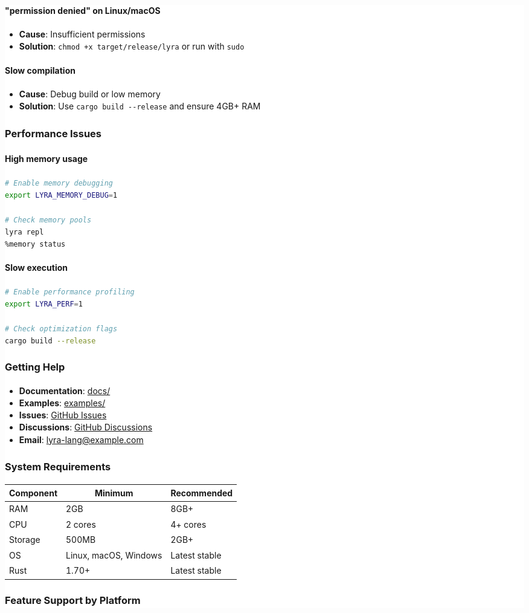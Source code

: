 #### "permission denied" on Linux/macOS
- **Cause**: Insufficient permissions
- **Solution**: `chmod +x target/release/lyra` or run with `sudo`

#### Slow compilation
- **Cause**: Debug build or low memory
- **Solution**: Use `cargo build --release` and ensure 4GB+ RAM

### Performance Issues

#### High memory usage
```bash
# Enable memory debugging
export LYRA_MEMORY_DEBUG=1

# Check memory pools
lyra repl
%memory status
```

#### Slow execution
```bash
# Enable performance profiling
export LYRA_PERF=1

# Check optimization flags
cargo build --release
```

### Getting Help

- **Documentation**: [docs/](docs/)
- **Examples**: [examples/](examples/)
- **Issues**: [GitHub Issues](https://github.com/parkerdgabel/lyra/issues)
- **Discussions**: [GitHub Discussions](https://github.com/parkerdgabel/lyra/discussions)
- **Email**: lyra-lang@example.com

### System Requirements

| Component | Minimum | Recommended |
|-----------|---------|-------------|
| RAM | 2GB | 8GB+ |
| CPU | 2 cores | 4+ cores |
| Storage | 500MB | 2GB+ |
| OS | Linux, macOS, Windows | Latest stable |
| Rust | 1.70+ | Latest stable |

### Feature Support by Platform
